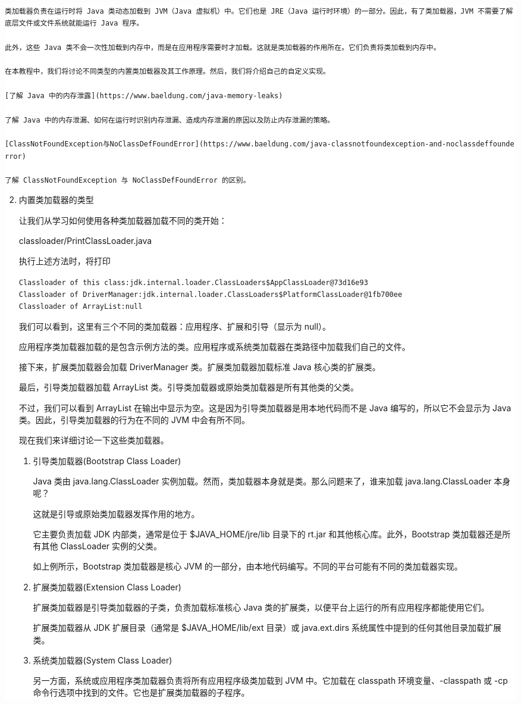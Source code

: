     类加载器负责在运行时将 Java 类动态加载到 JVM（Java 虚拟机）中。它们也是 JRE（Java 运行时环境）的一部分。因此，有了类加载器，JVM 不需要了解底层文件或文件系统就能运行 Java 程序。

    此外，这些 Java 类不会一次性加载到内存中，而是在应用程序需要时才加载。这就是类加载器的作用所在。它们负责将类加载到内存中。

    在本教程中，我们将讨论不同类型的内置类加载器及其工作原理。然后，我们将介绍自己的自定义实现。

    [了解 Java 中的内存泄露](https://www.baeldung.com/java-memory-leaks)

    了解 Java 中的内存泄漏、如何在运行时识别内存泄漏、造成内存泄漏的原因以及防止内存泄漏的策略。

    [ClassNotFoundException与NoClassDefFoundError](https://www.baeldung.com/java-classnotfoundexception-and-noclassdeffounderror)

    了解 ClassNotFoundException 与 NoClassDefFoundError 的区别。

2. 内置类加载器的类型

    让我们从学习如何使用各种类加载器加载不同的类开始：

    classloader/PrintClassLoader.java

    执行上述方法时，将打印

    ```log
    Classloader of this class:jdk.internal.loader.ClassLoaders$AppClassLoader@73d16e93
    Classloader of DriverManager:jdk.internal.loader.ClassLoaders$PlatformClassLoader@1fb700ee
    Classloader of ArrayList:null
    ```

    我们可以看到，这里有三个不同的类加载器：应用程序、扩展和引导（显示为 null）。

    应用程序类加载器加载的是包含示例方法的类。应用程序或系统类加载器在类路径中加载我们自己的文件。

    接下来，扩展类加载器会加载 DriverManager 类。扩展类加载器加载标准 Java 核心类的扩展类。

    最后，引导类加载器加载 ArrayList 类。引导类加载器或原始类加载器是所有其他类的父类。

    不过，我们可以看到 ArrayList 在输出中显示为空。这是因为引导类加载器是用本地代码而不是 Java 编写的，所以它不会显示为 Java 类。因此，引导类加载器的行为在不同的 JVM 中会有所不同。

    现在我们来详细讨论一下这些类加载器。

    1. 引导类加载器(Bootstrap Class Loader)

        Java 类由 java.lang.ClassLoader 实例加载。然而，类加载器本身就是类。那么问题来了，谁来加载 java.lang.ClassLoader 本身呢？

        这就是引导或原始类加载器发挥作用的地方。

        它主要负责加载 JDK 内部类，通常是位于 $JAVA_HOME/jre/lib 目录下的 rt.jar 和其他核心库。此外，Bootstrap 类加载器还是所有其他 ClassLoader 实例的父类。

        如上例所示，Bootstrap 类加载器是核心 JVM 的一部分，由本地代码编写。不同的平台可能有不同的类加载器实现。

    2. 扩展类加载器(Extension Class Loader)

        扩展类加载器是引导类加载器的子类，负责加载标准核心 Java 类的扩展类，以便平台上运行的所有应用程序都能使用它们。

        扩展类加载器从 JDK 扩展目录（通常是 $JAVA_HOME/lib/ext 目录）或 java.ext.dirs 系统属性中提到的任何其他目录加载扩展类。

    3. 系统类加载器(System Class Loader)

        另一方面，系统或应用程序类加载器负责将所有应用程序级类加载到 JVM 中。它加载在 classpath 环境变量、-classpath 或 -cp 命令行选项中找到的文件。它也是扩展类加载器的子程序。

